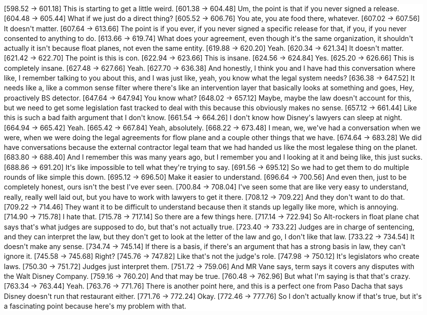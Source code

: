 [598.52 → 601.18] This is starting to get a little weird.
[601.38 → 604.48] Um, the point is that if you never signed a release.
[604.48 → 605.44] What if we just do a direct thing?
[605.52 → 606.76] You ate, you ate food there, whatever.
[607.02 → 607.56] It doesn't matter.
[607.64 → 613.66] The point is if you ever, if you never signed a specific release for that, if you, if you never consented to anything to do.
[613.66 → 619.74] What does your agreement, even though it's the same organization, it shouldn't actually it isn't because float planes, not even the same entity.
[619.88 → 620.20] Yeah.
[620.34 → 621.34] It doesn't matter.
[621.42 → 622.70] The point is this is con.
[622.94 → 623.66] This is insane.
[624.56 → 624.84] Yes.
[625.20 → 626.66] This is completely insane.
[627.48 → 627.66] Yeah.
[627.70 → 636.38] And honestly, I think you and I have had this conversation where like, I remember talking to you about this, and I was just like, yeah, you know what the legal system needs?
[636.38 → 647.52] It needs like a, like a common sense filter where there's like an intervention layer that basically looks at something and goes, Hey, proactively BS detector.
[647.64 → 647.94] You know what?
[648.02 → 657.12] Maybe, maybe the law doesn't account for this, but we need to get some legislation fast tracked to deal with this because this obviously makes no sense.
[657.12 → 661.44] Like this is such a bad faith argument that I don't know.
[661.54 → 664.26] I don't know how Disney's lawyers can sleep at night.
[664.94 → 665.42] Yeah.
[665.42 → 667.84] Yeah, absolutely.
[668.22 → 673.48] I mean, we, we've had a conversation when we were, when we were doing the legal agreements for flow plane and a couple other things that we have.
[674.64 → 683.28] We did have conversations because the external contractor legal team that we had handed us like the most legalese thing on the planet.
[683.80 → 688.40] And I remember this was many years ago, but I remember you and I looking at it and being like, this just sucks.
[688.86 → 691.20] It's like impossible to tell what they're trying to say.
[691.56 → 695.12] So we had to get them to do multiple rounds of like simple this down.
[695.12 → 696.50] Make it easier to understand.
[696.64 → 700.56] And even then, just to be completely honest, ours isn't the best I've ever seen.
[700.84 → 708.04] I've seen some that are like very easy to understand, really, really well laid out, but you have to work with lawyers to get it there.
[708.12 → 709.22] And they don't want to do that.
[709.22 → 714.46] They want it to be difficult to understand because then it stands up legally like more, which is annoying.
[714.90 → 715.78] I hate that.
[715.78 → 717.14] So there are a few things here.
[717.14 → 722.94] So Alt-rockers in float plane chat says that's what judges are supposed to do, but that's not actually true.
[723.40 → 733.22] Judges are in charge of sentencing, and they can interpret the law, but they don't get to look at the letter of the law and go, I don't like that law.
[733.22 → 734.54] It doesn't make any sense.
[734.74 → 745.14] If there is a basis, if there's an argument that has a strong basis in law, they can't ignore it.
[745.58 → 745.68] Right?
[745.76 → 747.82] Like that's not the judge's role.
[747.98 → 750.12] It's legislators who create laws.
[750.30 → 751.72] Judges just interpret them.
[751.72 → 759.06] And MR Vane says, term says it covers any disputes with the Walt Disney Company.
[759.16 → 760.20] And that may be true.
[760.48 → 762.96] But what I'm saying is that that's crazy.
[763.34 → 763.44] Yeah.
[763.76 → 771.76] There is another point here, and this is a perfect one from Paso Dacha that says Disney doesn't run that restaurant either.
[771.76 → 772.24] Okay.
[772.46 → 777.76] So I don't actually know if that's true, but it's a fascinating point because here's my problem with that.